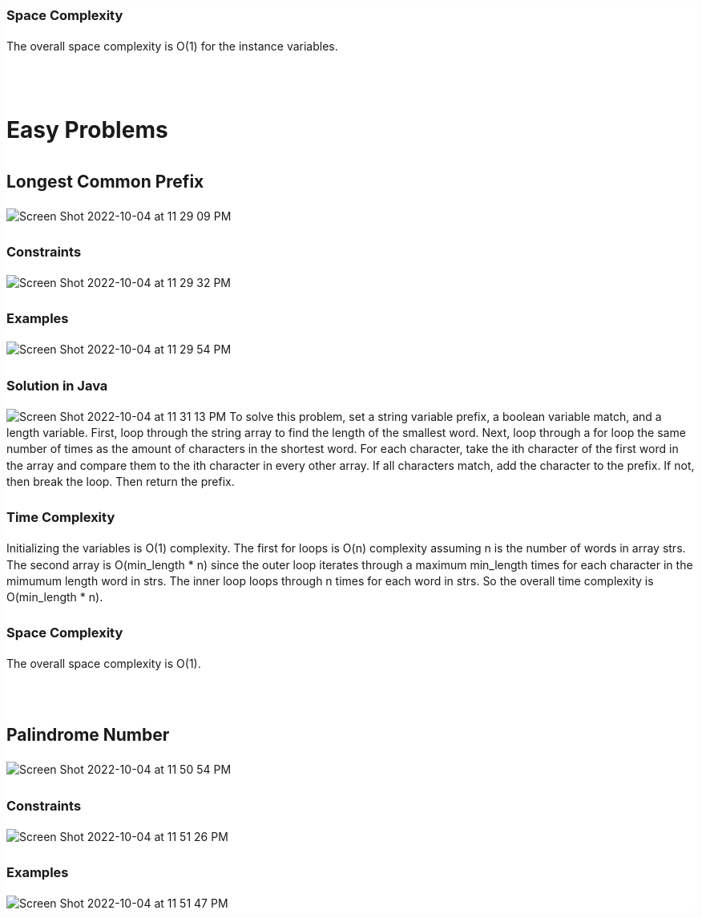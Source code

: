 ### Space Complexity
The overall space complexity is O(1) for the instance variables. 

<br>

# Easy Problems
## Longest Common Prefix
<img width="316" alt="Screen Shot 2022-10-04 at 11 29 09 PM" src="https://user-images.githubusercontent.com/32546754/193995337-5426b872-d90f-4ad9-8fc6-451af31fc406.png">

### Constraints
<img width="316" alt="Screen Shot 2022-10-04 at 11 29 32 PM" src="https://user-images.githubusercontent.com/32546754/193995387-87a56527-27c2-4914-869a-df4cd618115a.png">

### Examples
<img width="331" alt="Screen Shot 2022-10-04 at 11 29 54 PM" src="https://user-images.githubusercontent.com/32546754/193995432-9c4490ed-1f9b-44c4-a4bd-a0d99a3587c3.png">

### Solution in Java
<img width="414" alt="Screen Shot 2022-10-04 at 11 31 13 PM" src="https://user-images.githubusercontent.com/32546754/193995619-9e28fb6d-965c-4b33-b853-295393a3742b.png">
To solve this problem, set a string variable prefix, a boolean variable match, and a length variable. First, loop through the string array to find the length of the smallest word. Next, loop through a for loop the same number of times as the amount of characters in the shortest word. For each character, take the ith character of the first word in the array and compare them to the ith character in every other array. If all characters match, add the character to the prefix. If not, then break the loop. Then return the prefix.

### Time Complexity
Initializing the variables is O(1) complexity. The first for loops is O(n) complexity assuming n is the number of words in array strs. The second array is O(min_length * n) since the outer loop iterates through a maximum min_length times for each character in the mimumum length word in strs. The inner loop loops through n times for each word in strs. So the overall time complexity is O(min_length * n).

### Space Complexity
The overall space complexity is O(1).

<br>

## Palindrome Number
<img width="391" alt="Screen Shot 2022-10-04 at 11 50 54 PM" src="https://user-images.githubusercontent.com/32546754/193998359-16a723ab-91a6-445f-9da8-ecd95fd26e8d.png">

### Constraints
<img width="168" alt="Screen Shot 2022-10-04 at 11 51 26 PM" src="https://user-images.githubusercontent.com/32546754/193998442-59167fc2-32f6-466b-90d0-71ebbc1f8d92.png">

### Examples
<img width="431" alt="Screen Shot 2022-10-04 at 11 51 47 PM" src="https://user-images.githubusercontent.com/32546754/193998498-88105b83-e43d-42bb-90f2-0931f1c698d8.png">
